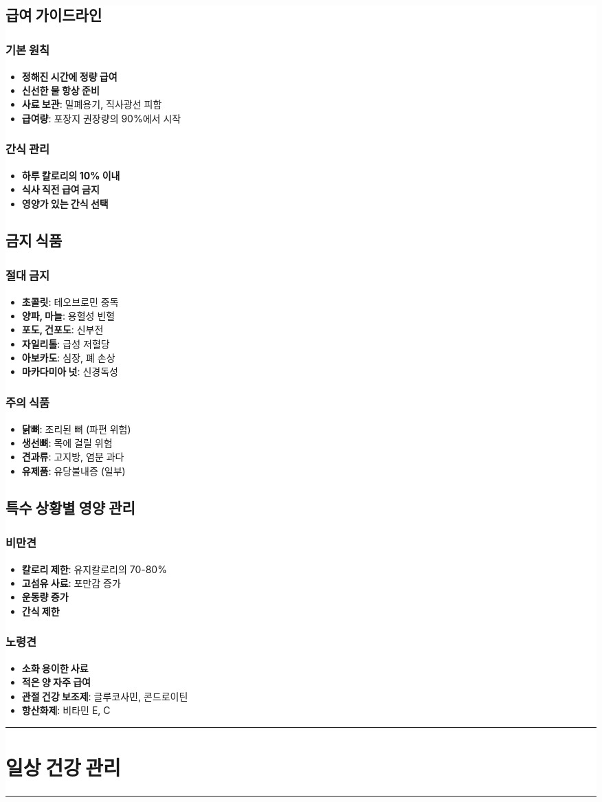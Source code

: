 ## 급여 가이드라인

### 기본 원칙
- **정해진 시간에 정량 급여**
- **신선한 물 항상 준비**
- **사료 보관**: 밀폐용기, 직사광선 피함
- **급여량**: 포장지 권장량의 90%에서 시작

### 간식 관리
- **하루 칼로리의 10% 이내**
- **식사 직전 급여 금지**
- **영양가 있는 간식 선택**

## 금지 식품

### 절대 금지
- **초콜릿**: 테오브로민 중독
- **양파, 마늘**: 용혈성 빈혈
- **포도, 건포도**: 신부전
- **자일리톨**: 급성 저혈당
- **아보카도**: 심장, 폐 손상
- **마카다미아 넛**: 신경독성

### 주의 식품
- **닭뼈**: 조리된 뼈 (파편 위험)
- **생선뼈**: 목에 걸릴 위험
- **견과류**: 고지방, 염분 과다
- **유제품**: 유당불내증 (일부)

## 특수 상황별 영양 관리

### 비만견
- **칼로리 제한**: 유지칼로리의 70-80%
- **고섬유 사료**: 포만감 증가
- **운동량 증가**
- **간식 제한**

### 노령견
- **소화 용이한 사료**
- **적은 양 자주 급여**
- **관절 건강 보조제**: 글루코사민, 콘드로이틴
- **항산화제**: 비타민 E, C

---

# 일상 건강 관리

---